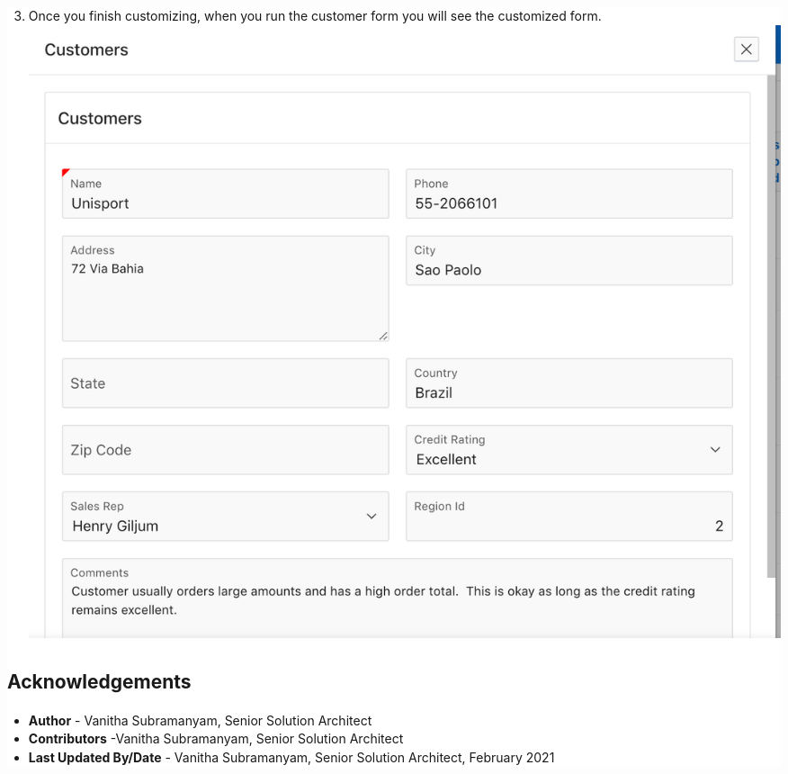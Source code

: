 3. Once you finish customizing, when you run the customer form you will see the customized form.
  ![](images/customer-form.png " ")




## **Acknowledgements**

 - **Author** -  Vanitha Subramanyam, Senior Solution Architect
 - **Contributors** -Vanitha Subramanyam, Senior Solution Architect
 - **Last Updated By/Date** - Vanitha Subramanyam, Senior Solution Architect, February 2021

